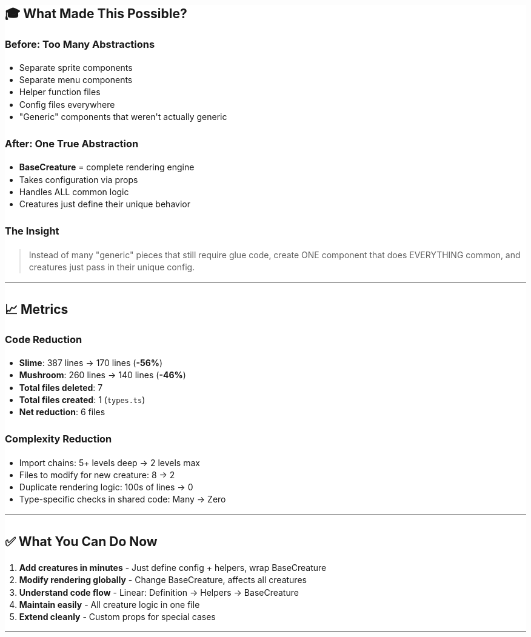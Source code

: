 ## 🎓 What Made This Possible?

### Before: Too Many Abstractions
- Separate sprite components
- Separate menu components  
- Helper function files
- Config files everywhere
- "Generic" components that weren't actually generic

### After: One True Abstraction
- **BaseCreature** = complete rendering engine
- Takes configuration via props
- Handles ALL common logic
- Creatures just define their unique behavior

### The Insight
> Instead of many "generic" pieces that still require glue code,
> create ONE component that does EVERYTHING common,
> and creatures just pass in their unique config.

---

## 📈 Metrics

### Code Reduction
- **Slime**: 387 lines → 170 lines (**-56%**)
- **Mushroom**: 260 lines → 140 lines (**-46%**)  
- **Total files deleted**: 7
- **Total files created**: 1 (`types.ts`)
- **Net reduction**: 6 files

### Complexity Reduction
- Import chains: 5+ levels deep → 2 levels max
- Files to modify for new creature: 8 → 2
- Duplicate rendering logic: 100s of lines → 0
- Type-specific checks in shared code: Many → Zero

---

## ✅ What You Can Do Now

1. **Add creatures in minutes** - Just define config + helpers, wrap BaseCreature
2. **Modify rendering globally** - Change BaseCreature, affects all creatures
3. **Understand code flow** - Linear: Definition → Helpers → BaseCreature
4. **Maintain easily** - All creature logic in one file
5. **Extend cleanly** - Custom props for special cases

---
